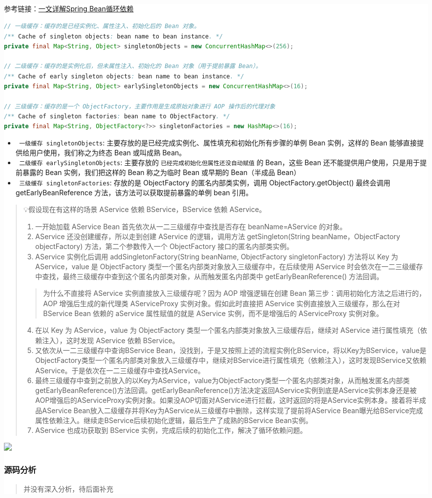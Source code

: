 参考链接：[一文详解Spring Bean循环依赖](https://mp.weixin.qq.com/s/dSRQBSG42MYNa992PvtnJA?from=singlemessage&isappinstalled=0&scene=1&clicktime=1706844585&enterid=1706844585)

```java
// 一级缓存：缓存的是已经实例化、属性注入、初始化后的 Bean 对象。
/** Cache of singleton objects: bean name to bean instance. */
private final Map<String, Object> singletonObjects = new ConcurrentHashMap<>(256);

// 二级缓存：缓存的是实例化后，但未属性注入、初始化的 Bean 对象（用于提前暴露 Bean）。
/** Cache of early singleton objects: bean name to bean instance. */
private final Map<String, Object> earlySingletonObjects = new ConcurrentHashMap<>(16);

// 三级缓存：缓存的是一个 ObjectFactory，主要作用是生成原始对象进行 AOP 操作后的代理对象
/** Cache of singleton factories: bean name to ObjectFactory. */
private final Map<String, ObjectFactory<?>> singletonFactories = new HashMap<>(16);

```

- ` 一级缓存 singletonObjects`: 主要存放的是已经完成实例化、属性填充和初始化所有步骤的单例 Bean 实例，这样的 Bean 能够直接提供给用户使用，我们称之为终态 Bean 或叫成熟 Bean。
- ` 二级缓存 earlySingletonObjects`: 主要存放的 ` 已经完成初始化但属性还没自动赋值 ` 的 Bean，这些 Bean 还不能提供用户使用，只是用于提前暴露的 Bean 实例，我们把这样的 Bean 称之为临时 Bean 或早期的 Bean（半成品 Bean）
- ` 三级缓存 singletonFactories`: 存放的是 ObjectFactory 的匿名内部类实例，调用 ObjectFactory.getObject() 最终会调用 getEarlyBeanReference 方法，该方法可以获取提前暴露的单例 bean 引用。

>💡假设现在有这样的场景 AService 依赖 BService，BService 依赖 AService。
>
>1. 一开始加载 AService Bean 首先依次从一二三级缓存中查找是否存在 beanName=AService 的对象。
>2. AService 还没创建缓存，所以走到创建 AService 的逻辑，调用方法 getSingleton(String beanName，ObjectFactory objectFactory) 方法，第二个参数传入一个 ObjectFactory 接口的匿名内部类实例。
>3. AService 实例化后调用 addSingletonFactory(String beanName, ObjectFactory singletonFactory) 方法将以 Key 为 AService，value 是 ObjectFactory 类型一个匿名内部类对象放入三级缓存中，在后续使用 AService 时会依次在一二三级缓存中查找，最终三级缓存中查到这个匿名内部类对象，从而触发匿名内部类中 getEarlyBeanReference() 方法回调。
>> 为什么不直接将 AService 实例直接放入三级缓存呢？因为 AOP 增强逻辑在创建 Bean 第三步：调用初始化方法之后进行的，AOP 增强后生成的新代理类 AServiceProxy 实例对象。假如此时直接把 AService 实例直接放入三级缓存，那么在对 BService Bean 依赖的 aService 属性赋值的就是 AService 实例，而不是增强后的 AServiceProxy 实例对象。
>
>4. 在以 Key 为 AService，value 为 ObjectFactory 类型一个匿名内部类对象放入三级缓存后，继续对 AService 进行属性填充（依赖注入），这时发现 AService 依赖 BService。
>5. 又依次从一二三级缓存中查询BService Bean，没找到，于是又按照上述的流程实例化BService，将以Key为BService，value是ObjectFactory类型一个匿名内部类对象放入三级缓存中，继续对BService进行属性填充（依赖注入），这时发现BService又依赖AService。于是依次在一二三级缓存中查找AService。
>6. 最终三级缓存中查到之前放入的以Key为AService，value为ObjectFactory类型一个匿名内部类对象，从而触发匿名内部类getEarlyBeanReference()方法回调。getEarlyBeanReference()方法决定返回AService实例到底是AService实例本身还是被AOP增强后的AServiceProxy实例对象。如果没AOP切面对AService进行拦截，这时返回的将是AService实例本身。接着将半成品AService Bean放入二级缓存并将Key为AService从三级缓存中删除，这样实现了提前将AService Bean曝光给BService完成属性依赖注入。继续走BService后续初始化逻辑，最后生产了成熟的BService Bean实例。
>7. AService 也成功获取到 BService 实例，完成后续的初始化工作，解决了循环依赖问题。

![](http://yano.oss-cn-beijing.aliyuncs.com/blog/2024-02-04-11-34-25.png)

### 源码分析

> 并没有深入分析，待后面补充

